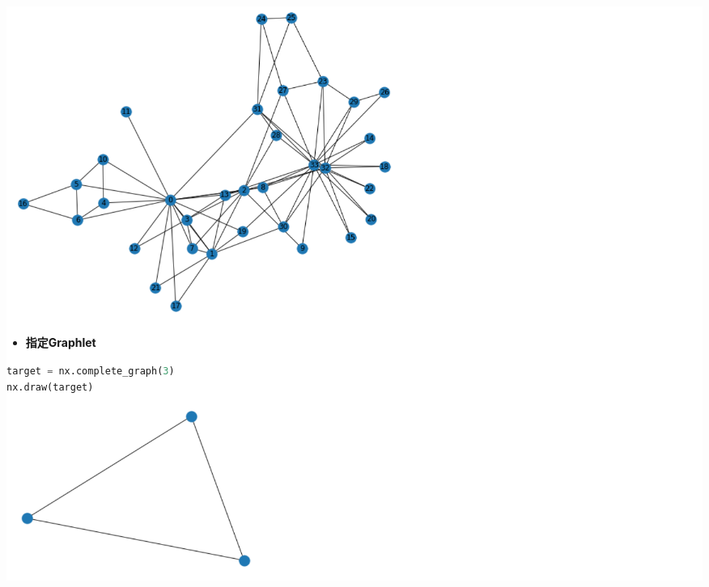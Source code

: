 <img src="../images/image-20230213212818290.png" alt="image-20230213212818290" style="zoom:60%;margin-left:0px;" />

* **指定Graphlet**

```python
target = nx.complete_graph(3)
nx.draw(target)
```

<img src="../images/image-20230213212903403.png" alt="image-20230213212903403" style="zoom:60%;margin-left:0px;" />

